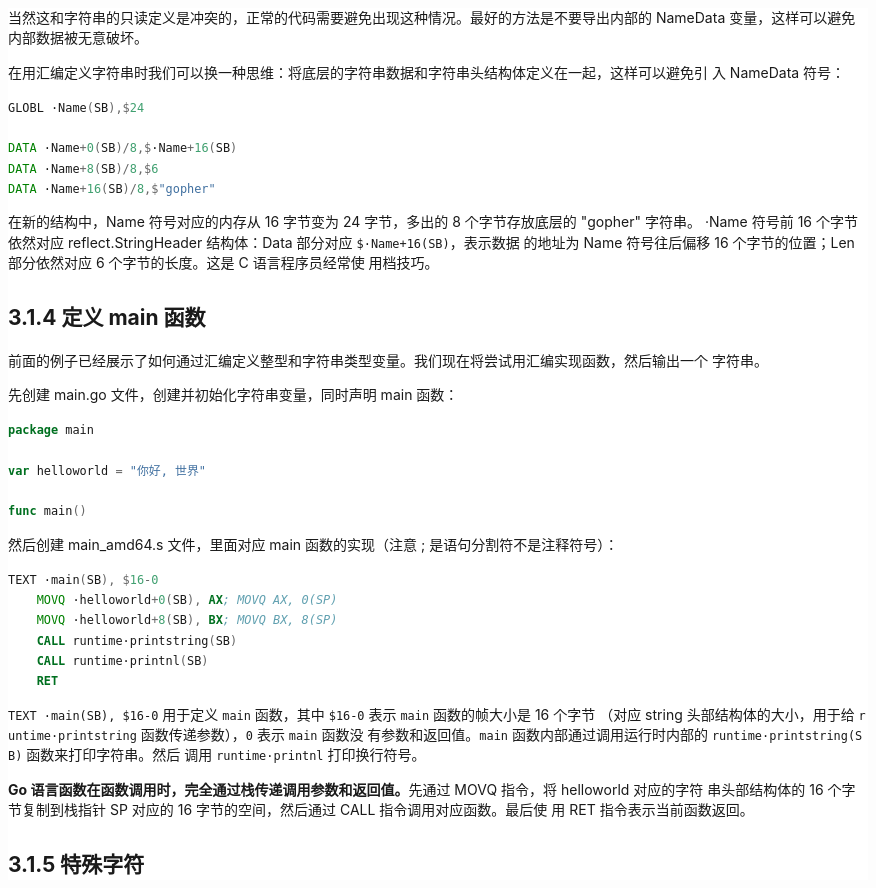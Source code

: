 当然这和字符串的只读定义是冲突的，正常的代码需要避免出现这种情况。最好的方法是不要导出内部的 
NameData 变量，这样可以避免内部数据被无意破坏。

在用汇编定义字符串时我们可以换一种思维：将底层的字符串数据和字符串头结构体定义在一起，这样可以避免引
入 NameData 符号：

```asm
GLOBL ·Name(SB),$24

DATA ·Name+0(SB)/8,$·Name+16(SB)
DATA ·Name+8(SB)/8,$6
DATA ·Name+16(SB)/8,$"gopher"
```

在新的结构中，Name 符号对应的内存从 16 字节变为 24 字节，多出的 8 个字节存放底层的 "gopher" 字符串。
·Name 符号前 16 个字节依然对应 reflect.StringHeader 结构体：Data 部分对应 `$·Name+16(SB)`，表示数据
的地址为 Name 符号往后偏移 16 个字节的位置；Len 部分依然对应 6 个字节的长度。这是 C 语言程序员经常使
用档技巧。


## 3.1.4 定义 main 函数

前面的例子已经展示了如何通过汇编定义整型和字符串类型变量。我们现在将尝试用汇编实现函数，然后输出一个
字符串。

先创建 main.go 文件，创建并初始化字符串变量，同时声明 main 函数：

```go
package main

var helloworld = "你好, 世界"

func main()
```

然后创建 main_amd64.s 文件，里面对应 main 函数的实现（注意 ; 是语句分割符不是注释符号）：

```asm
TEXT ·main(SB), $16-0
    MOVQ ·helloworld+0(SB), AX; MOVQ AX, 0(SP)
    MOVQ ·helloworld+8(SB), BX; MOVQ BX, 8(SP)
    CALL runtime·printstring(SB)
    CALL runtime·printnl(SB)
    RET
```

`TEXT ·main(SB), $16-0` 用于定义 `main` 函数，其中 `$16-0` 表示 `main` 函数的帧大小是 16 个字节
（对应 string 头部结构体的大小，用于给 `runtime·printstring` 函数传递参数），`0` 表示 `main` 函数没
有参数和返回值。`main` 函数内部通过调用运行时内部的 `runtime·printstring(SB)` 函数来打印字符串。然后
调用 `runtime·printnl` 打印换行符号。

<b>Go 语言函数在函数调用时，完全通过栈传递调用参数和返回值。</b>先通过 MOVQ 指令，将 helloworld 对应的字符
串头部结构体的 16 个字节复制到栈指针 SP 对应的 16 字节的空间，然后通过 CALL 指令调用对应函数。最后使
用 RET 指令表示当前函数返回。


## 3.1.5 特殊字符
